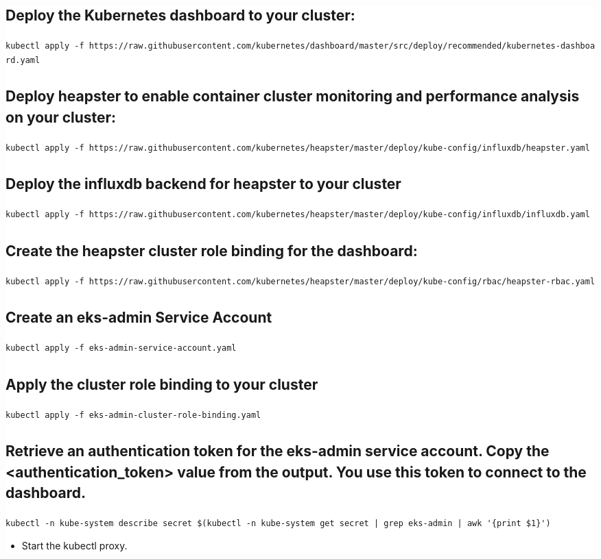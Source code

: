 ## Deploy the Kubernetes dashboard to your cluster:

```
kubectl apply -f https://raw.githubusercontent.com/kubernetes/dashboard/master/src/deploy/recommended/kubernetes-dashboard.yaml

```

## Deploy heapster to enable container cluster monitoring and performance analysis on your cluster:
```
kubectl apply -f https://raw.githubusercontent.com/kubernetes/heapster/master/deploy/kube-config/influxdb/heapster.yaml

```

## Deploy the influxdb backend for heapster to your cluster

```
kubectl apply -f https://raw.githubusercontent.com/kubernetes/heapster/master/deploy/kube-config/influxdb/influxdb.yaml

```
## Create the heapster cluster role binding for the dashboard:
```
kubectl apply -f https://raw.githubusercontent.com/kubernetes/heapster/master/deploy/kube-config/rbac/heapster-rbac.yaml
```

## Create an eks-admin Service Account
```
kubectl apply -f eks-admin-service-account.yaml
```

## Apply the cluster role binding to your cluster
```
kubectl apply -f eks-admin-cluster-role-binding.yaml

```

## Retrieve an authentication token for the eks-admin service account. Copy the <authentication_token> value from the output. You use this token to connect to the dashboard.

```
kubectl -n kube-system describe secret $(kubectl -n kube-system get secret | grep eks-admin | awk '{print $1}')

```
* Start the kubectl proxy.
